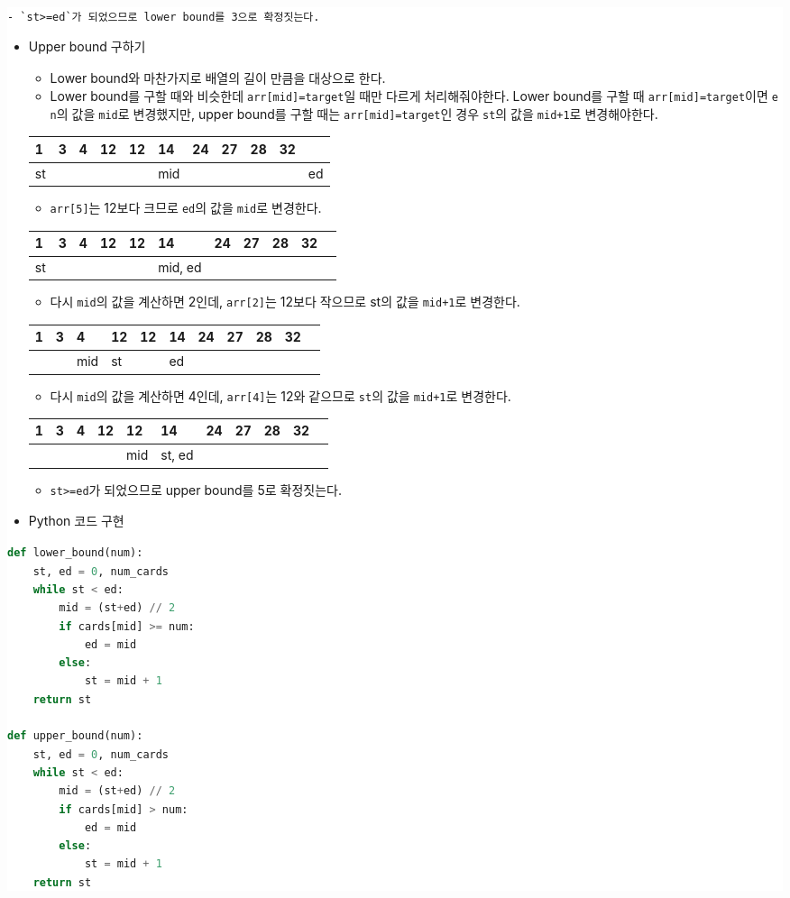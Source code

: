     - `st>=ed`가 되었으므로 lower bound를 3으로 확정짓는다.

  - Upper bound 구하기

    - Lower bound와 마찬가지로 배열의 길이 만큼을 대상으로 한다.
    - Lower bound를 구할 때와 비슷한데 `arr[mid]=target`일 때만 다르게 처리해줘야한다. Lower bound를 구할 때 `arr[mid]=target`이면 `en`의 값을 `mid`로 변경했지만, upper bound를 구할 때는 `arr[mid]=target`인 경우 `st`의 값을 `mid+1`로 변경해야한다.

    | 1    | 3    | 4    | 12   | 12   | 14   | 24   | 27   | 28   | 32   |      |
    | ---- | ---- | ---- | ---- | ---- | ---- | ---- | ---- | ---- | ---- | ---- |
    | st   |      |      |      |      | mid  |      |      |      |      | ed   |

    - `arr[5]`는 12보다 크므로 `ed`의 값을 `mid`로 변경한다.

    | 1    | 3    | 4    | 12   | 12   | 14      | 24   | 27   | 28   | 32   |      |
    | ---- | ---- | ---- | ---- | ---- | ------- | ---- | ---- | ---- | ---- | ---- |
    | st   |      |      |      |      | mid, ed |      |      |      |      |      |

    - 다시 `mid`의 값을 계산하면 2인데, `arr[2]`는 12보다 작으므로 st의 값을 `mid+1`로 변경한다.

    | 1    | 3    | 4    | 12   | 12   | 14   | 24   | 27   | 28   | 32   |      |
    | ---- | ---- | ---- | ---- | ---- | ---- | ---- | ---- | ---- | ---- | ---- |
    |      |      | mid  | st   |      | ed   |      |      |      |      |      |

    - 다시 `mid`의 값을 계산하면 4인데, `arr[4]`는 12와 같으므로 `st`의 값을 `mid+1`로 변경한다.

    | 1    | 3    | 4    | 12   | 12   | 14     | 24   | 27   | 28   | 32   |      |
    | ---- | ---- | ---- | ---- | ---- | ------ | ---- | ---- | ---- | ---- | ---- |
    |      |      |      |      | mid  | st, ed |      |      |      |      |      |

    - `st>=ed`가 되었으므로 upper bound를 5로 확정짓는다.

  - Python 코드 구현

  ```python
  def lower_bound(num):
      st, ed = 0, num_cards
      while st < ed:
          mid = (st+ed) // 2
          if cards[mid] >= num:
              ed = mid
          else:
              st = mid + 1
      return st
  
  def upper_bound(num):
      st, ed = 0, num_cards
      while st < ed:
          mid = (st+ed) // 2
          if cards[mid] > num:
              ed = mid
          else:
              st = mid + 1
      return st
  ```

